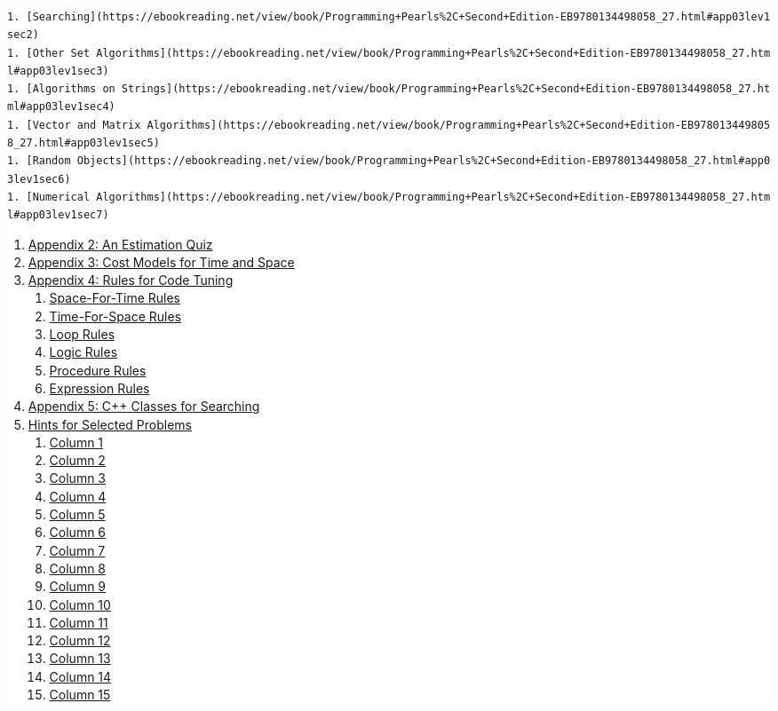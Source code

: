     1. [Searching](https://ebookreading.net/view/book/Programming+Pearls%2C+Second+Edition-EB9780134498058_27.html#app03lev1sec2)
    1. [Other Set Algorithms](https://ebookreading.net/view/book/Programming+Pearls%2C+Second+Edition-EB9780134498058_27.html#app03lev1sec3)
    1. [Algorithms on Strings](https://ebookreading.net/view/book/Programming+Pearls%2C+Second+Edition-EB9780134498058_27.html#app03lev1sec4)
    1. [Vector and Matrix Algorithms](https://ebookreading.net/view/book/Programming+Pearls%2C+Second+Edition-EB9780134498058_27.html#app03lev1sec5)
    1. [Random Objects](https://ebookreading.net/view/book/Programming+Pearls%2C+Second+Edition-EB9780134498058_27.html#app03lev1sec6)
    1. [Numerical Algorithms](https://ebookreading.net/view/book/Programming+Pearls%2C+Second+Edition-EB9780134498058_27.html#app03lev1sec7)
1. [Appendix 2: An Estimation Quiz](https://ebookreading.net/view/book/Programming+Pearls%2C+Second+Edition-EB9780134498058_28.html#app04)
1. [Appendix 3: Cost Models for Time and Space](https://ebookreading.net/view/book/Programming+Pearls%2C+Second+Edition-EB9780134498058_29.html#app05)
1. [Appendix 4: Rules for Code Tuning](https://ebookreading.net/view/book/Programming+Pearls%2C+Second+Edition-EB9780134498058_30.html#app06)
    1. [Space-For-Time Rules](https://ebookreading.net/view/book/Programming+Pearls%2C+Second+Edition-EB9780134498058_30.html#app06lev1sec1)
    1. [Time-For-Space Rules](https://ebookreading.net/view/book/Programming+Pearls%2C+Second+Edition-EB9780134498058_30.html#app06lev1sec2)
    1. [Loop Rules](https://ebookreading.net/view/book/Programming+Pearls%2C+Second+Edition-EB9780134498058_30.html#app06lev1sec3)
    1. [Logic Rules](https://ebookreading.net/view/book/Programming+Pearls%2C+Second+Edition-EB9780134498058_30.html#app06lev1sec4)
    1. [Procedure Rules](https://ebookreading.net/view/book/Programming+Pearls%2C+Second+Edition-EB9780134498058_30.html#app06lev1sec5)
    1. [Expression Rules](https://ebookreading.net/view/book/Programming+Pearls%2C+Second+Edition-EB9780134498058_30.html#app06lev1sec6)
1. [Appendix 5: C++ Classes for Searching](https://ebookreading.net/view/book/Programming+Pearls%2C+Second+Edition-EB9780134498058_31.html#app07)
1. [Hints for Selected Problems](https://ebookreading.net/view/book/Programming+Pearls%2C+Second+Edition-EB9780134498058_32.html#app08)
    1. [Column 1](https://ebookreading.net/view/book/Programming+Pearls%2C+Second+Edition-EB9780134498058_32.html#app08lev1sec1)
    1. [Column 2](https://ebookreading.net/view/book/Programming+Pearls%2C+Second+Edition-EB9780134498058_32.html#app08lev1sec2)
    1. [Column 3](https://ebookreading.net/view/book/Programming+Pearls%2C+Second+Edition-EB9780134498058_32.html#app08lev1sec3)
    1. [Column 4](https://ebookreading.net/view/book/Programming+Pearls%2C+Second+Edition-EB9780134498058_32.html#app08lev1sec4)
    1. [Column 5](https://ebookreading.net/view/book/Programming+Pearls%2C+Second+Edition-EB9780134498058_32.html#app08lev1sec5)
    1. [Column 6](https://ebookreading.net/view/book/Programming+Pearls%2C+Second+Edition-EB9780134498058_32.html#app08lev1sec6)
    1. [Column 7](https://ebookreading.net/view/book/Programming+Pearls%2C+Second+Edition-EB9780134498058_32.html#app08lev1sec7)
    1. [Column 8](https://ebookreading.net/view/book/Programming+Pearls%2C+Second+Edition-EB9780134498058_32.html#app08lev1sec8)
    1. [Column 9](https://ebookreading.net/view/book/Programming+Pearls%2C+Second+Edition-EB9780134498058_32.html#app08lev1sec9)
    1. [Column 10](https://ebookreading.net/view/book/Programming+Pearls%2C+Second+Edition-EB9780134498058_32.html#app08lev1sec10)
    1. [Column 11](https://ebookreading.net/view/book/Programming+Pearls%2C+Second+Edition-EB9780134498058_32.html#app08lev1sec11)
    1. [Column 12](https://ebookreading.net/view/book/Programming+Pearls%2C+Second+Edition-EB9780134498058_32.html#app08lev1sec12)
    1. [Column 13](https://ebookreading.net/view/book/Programming+Pearls%2C+Second+Edition-EB9780134498058_32.html#app08lev1sec13)
    1. [Column 14](https://ebookreading.net/view/book/Programming+Pearls%2C+Second+Edition-EB9780134498058_32.html#app08lev1sec14)
    1. [Column 15](https://ebookreading.net/view/book/Programming+Pearls%2C+Second+Edition-EB9780134498058_32.html#app08lev1sec15)